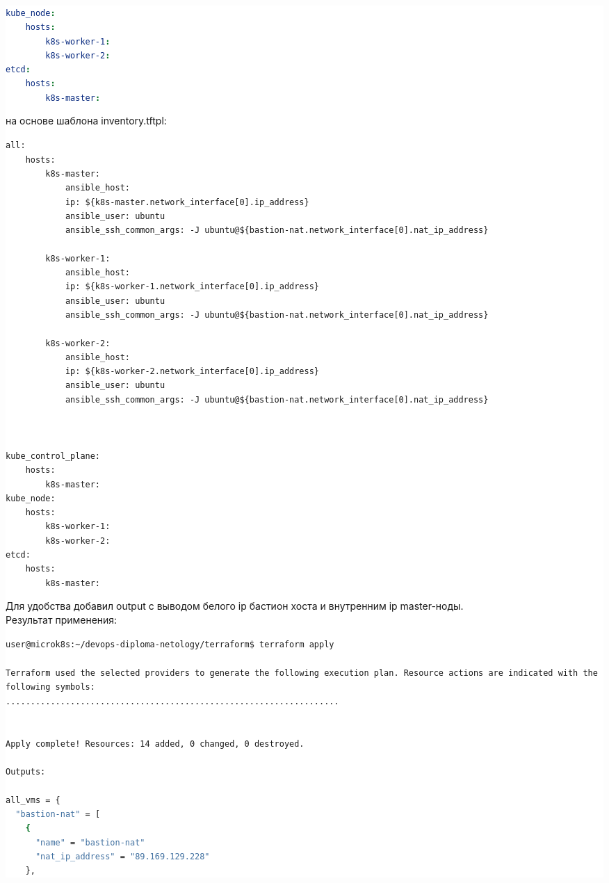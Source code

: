 ```yaml 
kube_node:
    hosts:
        k8s-worker-1:
        k8s-worker-2:
etcd:
    hosts: 
        k8s-master:
```
 на основе шаблона inventory.tftpl:
```
all:
    hosts:
        k8s-master:
            ansible_host:
            ip: ${k8s-master.network_interface[0].ip_address}
            ansible_user: ubuntu
            ansible_ssh_common_args: -J ubuntu@${bastion-nat.network_interface[0].nat_ip_address}

        k8s-worker-1:
            ansible_host:
            ip: ${k8s-worker-1.network_interface[0].ip_address}
            ansible_user: ubuntu
            ansible_ssh_common_args: -J ubuntu@${bastion-nat.network_interface[0].nat_ip_address}
        
        k8s-worker-2:
            ansible_host:
            ip: ${k8s-worker-2.network_interface[0].ip_address}
            ansible_user: ubuntu
            ansible_ssh_common_args: -J ubuntu@${bastion-nat.network_interface[0].nat_ip_address}
         
        
        
kube_control_plane:
    hosts: 
        k8s-master:
kube_node:
    hosts:
        k8s-worker-1:
        k8s-worker-2:
etcd:
    hosts: 
        k8s-master:

```
Для удобства добавил output c выводом белого ip бастион хоста и внутренним ip master-ноды.   
Результат применения:
```bash
user@microk8s:~/devops-diploma-netology/terraform$ terraform apply

Terraform used the selected providers to generate the following execution plan. Resource actions are indicated with the following symbols:
...................................................................
 

Apply complete! Resources: 14 added, 0 changed, 0 destroyed.

Outputs:

all_vms = {
  "bastion-nat" = [
    {
      "name" = "bastion-nat"
      "nat_ip_address" = "89.169.129.228"
    },
```